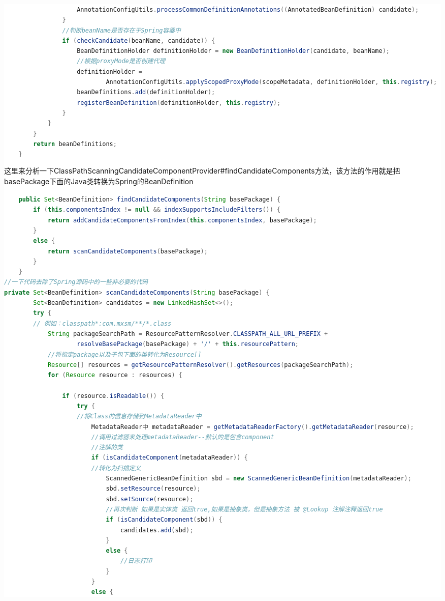 ```java
					AnnotationConfigUtils.processCommonDefinitionAnnotations((AnnotatedBeanDefinition) candidate);
				}
				//判断beanName是否存在于Spring容器中
				if (checkCandidate(beanName, candidate)) {
					BeanDefinitionHolder definitionHolder = new BeanDefinitionHolder(candidate, beanName);
					//根据proxyMode是否创建代理
					definitionHolder =
							AnnotationConfigUtils.applyScopedProxyMode(scopeMetadata, definitionHolder, this.registry);
					beanDefinitions.add(definitionHolder);
					registerBeanDefinition(definitionHolder, this.registry);
				}
			}
		}
		return beanDefinitions;
	}
```
这里来分析一下ClassPathScanningCandidateComponentProvider#findCandidateComponents方法，该方法的作用就是把basePackage下面的Java类转换为Spring的BeanDefinition

```java
	public Set<BeanDefinition> findCandidateComponents(String basePackage) {
		if (this.componentsIndex != null && indexSupportsIncludeFilters()) {
			return addCandidateComponentsFromIndex(this.componentsIndex, basePackage);
		}
		else {
			return scanCandidateComponents(basePackage);
		}
	}
//一下代码去除了Spring源码中的一些非必要的代码
private Set<BeanDefinition> scanCandidateComponents(String basePackage) {
		Set<BeanDefinition> candidates = new LinkedHashSet<>();
		try {
		// 例如：classpath*:com.mxsm/**/*.class
			String packageSearchPath = ResourcePatternResolver.CLASSPATH_ALL_URL_PREFIX +
					resolveBasePackage(basePackage) + '/' + this.resourcePattern;
			//将指定package以及子包下面的类转化为Resource[]
			Resource[] resources = getResourcePatternResolver().getResources(packageSearchPath);
			for (Resource resource : resources) {

				if (resource.isReadable()) {
					try {
					//将Class的信息存储到MetadataReader中
						MetadataReader中 metadataReader = getMetadataReaderFactory().getMetadataReader(resource);
						//调用过滤器来处理metadataReader--默认的是包含component
						//注解的类
						if (isCandidateComponent(metadataReader)) {
						//转化为扫描定义
							ScannedGenericBeanDefinition sbd = new ScannedGenericBeanDefinition(metadataReader);
							sbd.setResource(resource);
							sbd.setSource(resource);
							//再次判断 如果是实体类 返回true,如果是抽象类，但是抽象方法 被 @Lookup 注解注释返回true
							if (isCandidateComponent(sbd)) {
								candidates.add(sbd);
							}
							else {
                                //日志打印
							}
						}
						else {
```